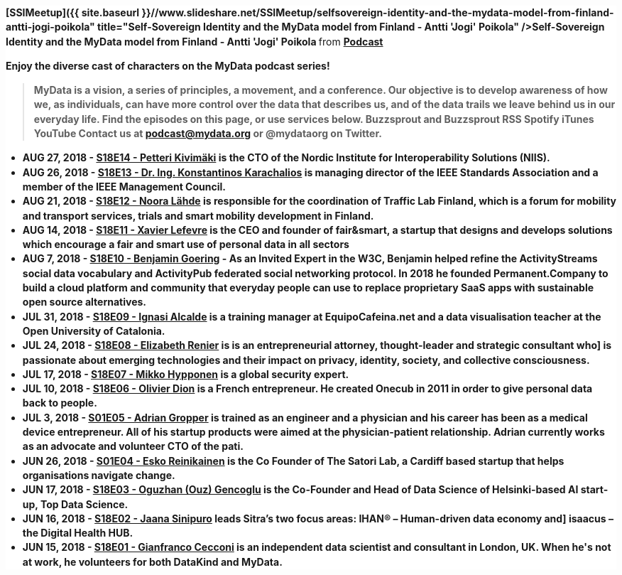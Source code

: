 <iframe src="//www.slideshare.net/slideshow/embed_code/key/AyIwHNwzoI1LpX" width="595" height="485" frameborder="0" marginwidth="0" marginheight="0" scrolling="no" style="border:1px solid #CCC; border-width:1px; margin-bottom:5px; max-width: 100%;" allowfullscreen> </iframe> <div style="margin-bottom:5px"> <strong> [SSIMeetup]({{ site.baseurl }}//www.slideshare.net/SSIMeetup/selfsovereign-identity-and-the-mydata-model-from-finland-antti-jogi-poikola" title="Self-Sovereign Identity and the MyData model from Finland - Antti &#x27;Jogi&#x27; Poikola" />Self-Sovereign Identity and the MyData model from Finland - Antti &#x27;Jogi&#x27; Poikola</a> </strong> from <strong><a href="https://www.slideshare.net/SSIMeetup)</strong> </div>



## [Podcast](https://mydata.org/podcast/) 

**Enjoy the diverse cast of characters on the MyData podcast series!**
  >MyData is a vision, a series of principles, a movement, and a conference. Our objective is to develop awareness of how we, as individuals, can have more control over the data that describes us, and of the data trails we leave behind us in our everyday life. Find the episodes on this page, or use services below. Buzzsprout and Buzzsprout RSS Spotify iTunes YouTube Contact us at podcast@mydata.org or @mydataorg on Twitter. 

* AUG 27, 2018 - [S18E14 - Petteri Kivimäki](https://www.buzzsprout.com/185105/786536-s18e14-petteri-kivimaki) is the CTO of the Nordic Institute for Interoperability Solutions (NIIS).
* AUG 26, 2018 - [S18E13 - Dr. Ing. Konstantinos Karachalios](https://www.buzzsprout.com/185105/786381-s18e13-konstantinos-karachalios) is managing director of the IEEE Standards Association and a member of the IEEE Management Council.
* AUG 21, 2018 - [S18E12 - Noora Lähde](https://www.buzzsprout.com/185105/778744-s18e12-noora-lahde) is responsible for the coordination of Traffic Lab Finland, which is a forum for mobility and transport services, trials and smart mobility development in Finland.
* AUG 14, 2018 - [S18E11 - Xavier Lefevre](https://www.buzzsprout.com/185105/764792-s18e11-xavier-lefevre) is the CEO and founder of fair&smart, a startup that designs and develops solutions which encourage a fair and smart use of personal data in all sectors
* AUG 7, 2018 - [S18E10 - Benjamin Goering](https://www.buzzsprout.com/185105/763694-s18e10-benjamin-goering) - As an Invited Expert in the W3C, Benjamin helped refine the ActivityStreams social data vocabulary and ActivityPub federated social networking protocol. In 2018 he founded Permanent.Company to build a cloud platform and community that everyday people can use to replace proprietary SaaS apps with sustainable open source alternatives.
* JUL 31, 2018 - [S18E09 - Ignasi Alcalde](https://www.buzzsprout.com/185105/761906-s18e09-ignasi-alcalde) is a training manager at EquipoCafeina.net and a data visualisation teacher at the Open University of Catalonia.
* JUL 24, 2018 - [S18E08 - Elizabeth Renier](https://www.buzzsprout.com/185105/761906-s18e09-ignasi-alcalde) is is an entrepreneurial attorney, thought-leader and strategic consultant who] is passionate about emerging technologies and their impact on privacy, identity, society, and collective consciousness.
* JUL 17, 2018 - [S18E07 - Mikko Hypponen](https://www.buzzsprout.com/185105/750298-s18e07-mikko-hypponen) is a global security expert.
* JUL 10, 2018 - [S18E06 - Olivier Dion](https://www.buzzsprout.com/185105/747607-s18e06-olivier-dion) is a French entrepreneur. He created Onecub in 2011 in order to give personal data back to people.
* JUL 3, 2018 - [S01E05 - Adrian Gropper](https://www.buzzsprout.com/185105/741748-s01e05-adrian-gropper) is trained as an engineer and a physician and his career has been as a medical device entrepreneur. All of his startup products were aimed at the physician-patient relationship. Adrian currently works as an advocate and volunteer CTO of the pati.
* JUN 26, 2018 - [S01E04 - Esko Reinikainen](https://www.buzzsprout.com/185105/733776-s01e04-esko-reinikainen) is the Co Founder of The Satori Lab, a Cardiff based startup that helps organisations navigate change.
* JUN 17, 2018 - [S18E03 - Oguzhan (Ouz) Gencoglu](https://www.buzzsprout.com/185105/727920-s18e03-oguzhan-ouz-gencoglu) is the Co-Founder and Head of Data Science of Helsinki-based AI start-up, Top Data Science.
* JUN 16, 2018 - [S18E02 - Jaana Sinipuro](https://www.buzzsprout.com/185105/727918-s18e02-jaana-sinipuro) leads Sitra’s two focus areas: IHAN® – Human-driven data economy and] isaacus – the Digital Health HUB.
* JUN 15, 2018 - [S18E01 - Gianfranco Cecconi](https://www.buzzsprout.com/185105/727902-s18e01-gianfranco-cecconi) is an independent data scientist and consultant in London, UK. When he's not at work, he volunteers for both DataKind and MyData.
